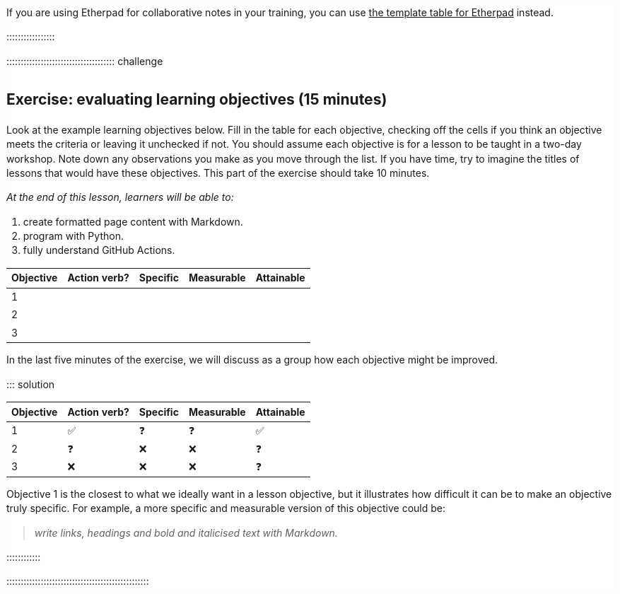 If you are using Etherpad for collaborative notes in your training,
you can use [the template table for Etherpad](https://pad.carpentries.org/1QL-h8z-s70J8cemD0J1) instead.

:::::::::::::::::

::::::::::::::::::::::::::::::::::::::  challenge

## Exercise: evaluating learning objectives (15 minutes)

Look at the example learning objectives below.
Fill in the table for each objective,
checking off the cells if you think an objective
meets the criteria or leaving it unchecked if not.
You should assume each objective is for a lesson to be taught in a two-day workshop.
Note down any observations you make as you move through the list.
If you have time,
try to imagine the titles of lessons that would have these objectives.
This part of the exercise should take 10 minutes.

_At the end of this lesson, learners will be able to:_

1. create formatted page content with Markdown.
1. program with Python.
1. fully understand GitHub Actions.

| Objective | Action verb? | Specific | Measurable | Attainable |
|-----------|--------------|----------|------------|------------|
| 1         |              |          |            |            |
| 2         |              |          |            |            |
| 3         |              |          |            |            |

In the last five minutes of the exercise,
we will discuss as a group how each objective might be improved.

::: solution

| Objective | Action verb? | Specific | Measurable | Attainable |
|-----------|--------------|----------|------------|------------|
| 1         | :white_check_mark: |  :question: | :question: | :white_check_mark: |
| 2         | :question: |  :x: | :x: | :question:  |
| 3         | :x: | :x: | :x: | :question: |

Objective 1 is the closest to what we ideally want in a lesson objective,
but it illustrates how difficult it can be to make an objective truly specific.
For example, a more specific and measurable version of this objective could be:

> _write links, headings and bold and italicised text with Markdown._

::::::::::::

::::::::::::::::::::::::::::::::::::::::::::::::::
